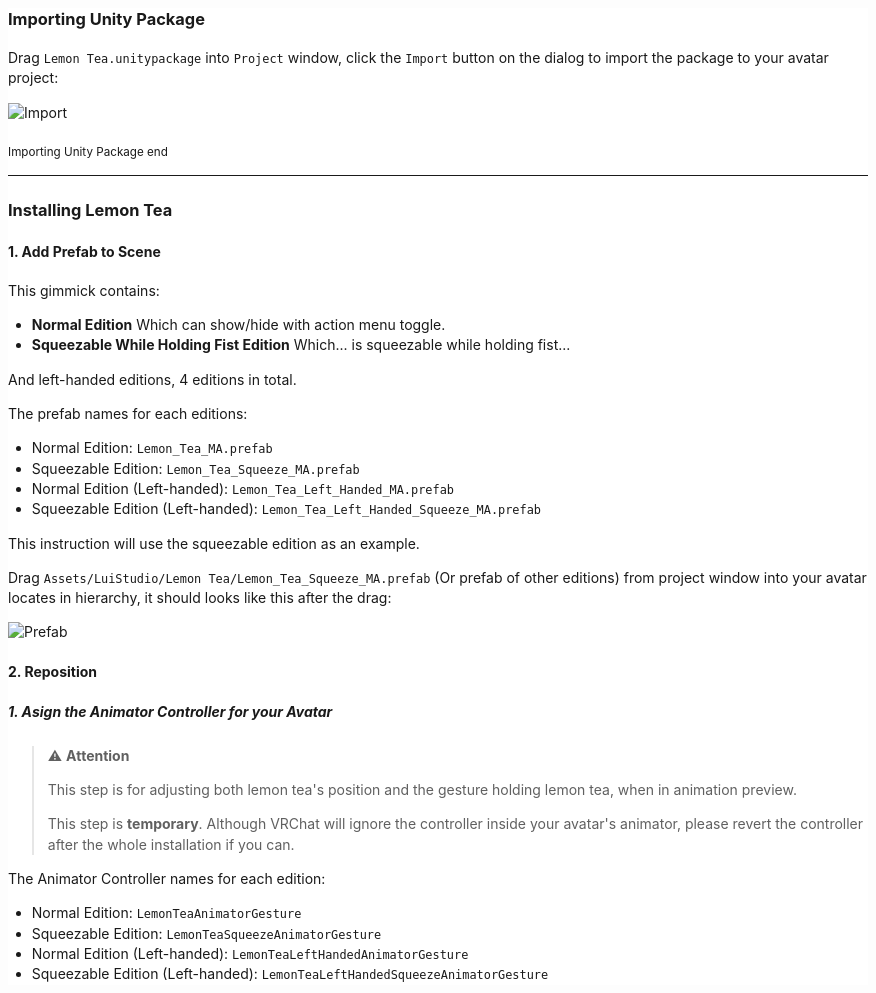 ### Importing Unity Package

Drag `Lemon Tea.unitypackage` into `Project` window, click the `Import` button on the dialog to import the package to your avatar project:

![Import](./Assets/Import.webp)

<sub>Importing Unity Package end</sub>

---

### Installing Lemon Tea

#### 1. Add Prefab to Scene

This gimmick contains:

- **Normal Edition**
  Which can show/hide with action menu toggle.
- **Squeezable While Holding Fist Edition**
  Which... is squeezable while holding fist...

And left-handed editions, 4 editions in total.

The prefab names for each editions:

- Normal Edition: `Lemon_Tea_MA.prefab`
- Squeezable Edition: `Lemon_Tea_Squeeze_MA.prefab`
- Normal Edition (Left-handed): `Lemon_Tea_Left_Handed_MA.prefab`
- Squeezable Edition (Left-handed): `Lemon_Tea_Left_Handed_Squeeze_MA.prefab`

This instruction will use the squeezable edition as an example.

Drag `Assets/LuiStudio/Lemon Tea/Lemon_Tea_Squeeze_MA.prefab` (Or prefab of other editions) from project window into your avatar locates in hierarchy, it should looks like this after the drag:

![Prefab](./Assets/Prefab.webp)

#### 2. Reposition

##### 1. Asign the Animator Controller for your Avatar

> :warning: **Attention**
>
> This step is for adjusting both lemon tea's position and the gesture holding lemon tea, when in animation preview.
>
> This step is **temporary**. Although VRChat will ignore the controller inside your avatar's animator, please revert the controller after the whole installation if you can.

The Animator Controller names for each edition:

- Normal Edition: `LemonTeaAnimatorGesture`
- Squeezable Edition: `LemonTeaSqueezeAnimatorGesture`
- Normal Edition (Left-handed): `LemonTeaLeftHandedAnimatorGesture`
- Squeezable Edition (Left-handed): `LemonTeaLeftHandedSqueezeAnimatorGesture`

